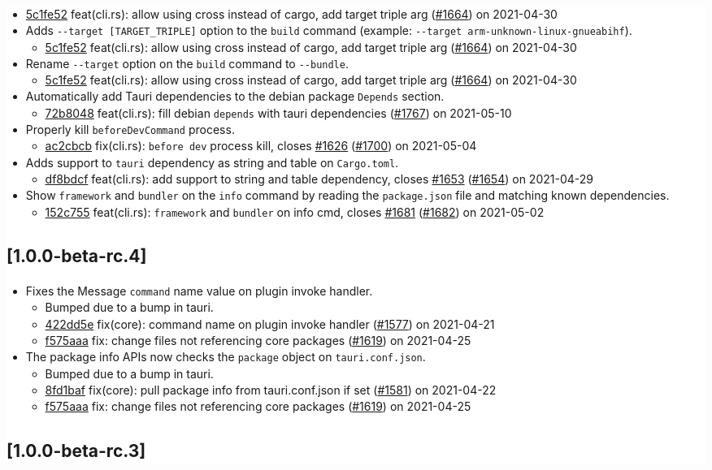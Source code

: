  - [5c1fe52](https://www.github.com/tauri-apps/tauri/commit/5c1fe52c2bd74e2a8f6c99c2870af967e6309e8d) feat(cli.rs): allow using cross instead of cargo, add target triple arg ([#1664](https://www.github.com/tauri-apps/tauri/pull/1664)) on 2021-04-30
- Adds `--target [TARGET_TRIPLE]` option to the `build` command (example: `--target arm-unknown-linux-gnueabihf`).
  - [5c1fe52](https://www.github.com/tauri-apps/tauri/commit/5c1fe52c2bd74e2a8f6c99c2870af967e6309e8d) feat(cli.rs): allow using cross instead of cargo, add target triple arg ([#1664](https://www.github.com/tauri-apps/tauri/pull/1664)) on 2021-04-30
- Rename `--target` option on the `build` command to `--bundle`.
  - [5c1fe52](https://www.github.com/tauri-apps/tauri/commit/5c1fe52c2bd74e2a8f6c99c2870af967e6309e8d) feat(cli.rs): allow using cross instead of cargo, add target triple arg ([#1664](https://www.github.com/tauri-apps/tauri/pull/1664)) on 2021-04-30
- Automatically add Tauri dependencies to the debian package `Depends` section.
  - [72b8048](https://www.github.com/tauri-apps/tauri/commit/72b8048b5ada7a18d71b0fd8a4a0177109b43db7) feat(cli.rs): fill debian `depends` with tauri dependencies ([#1767](https://www.github.com/tauri-apps/tauri/pull/1767)) on 2021-05-10
- Properly kill `beforeDevCommand` process.
  - [ac2cbcb](https://www.github.com/tauri-apps/tauri/commit/ac2cbcb131819e01074e1ed8fb6808260c56a027) fix(cli.rs): `before dev` process kill, closes [#1626](https://www.github.com/tauri-apps/tauri/pull/1626) ([#1700](https://www.github.com/tauri-apps/tauri/pull/1700)) on 2021-05-04
- Adds support to `tauri` dependency as string and table on `Cargo.toml`.
  - [df8bdcf](https://www.github.com/tauri-apps/tauri/commit/df8bdcf0631fd4e1e7035eb20a954574da96de66) feat(cli.rs): add support to string and table dependency, closes [#1653](https://www.github.com/tauri-apps/tauri/pull/1653) ([#1654](https://www.github.com/tauri-apps/tauri/pull/1654)) on 2021-04-29
- Show `framework` and `bundler` on the `info` command by reading the `package.json` file and matching known dependencies.
  - [152c755](https://www.github.com/tauri-apps/tauri/commit/152c755c4787b323ca3469c45934cc1e4d368cfa) feat(cli.rs): `framework` and `bundler` on info cmd, closes [#1681](https://www.github.com/tauri-apps/tauri/pull/1681) ([#1682](https://www.github.com/tauri-apps/tauri/pull/1682)) on 2021-05-02

## \[1.0.0-beta-rc.4]

- Fixes the Message `command` name value on plugin invoke handler.
  - Bumped due to a bump in tauri.
  - [422dd5e](https://www.github.com/tauri-apps/tauri/commit/422dd5e2a0a03bb1556915c78f110bfab092c874) fix(core): command name on plugin invoke handler ([#1577](https://www.github.com/tauri-apps/tauri/pull/1577)) on 2021-04-21
  - [f575aaa](https://www.github.com/tauri-apps/tauri/commit/f575aaad71f23d44b2f89cf9ee5d84817dc3bb7a) fix: change files not referencing core packages ([#1619](https://www.github.com/tauri-apps/tauri/pull/1619)) on 2021-04-25
- The package info APIs now checks the `package` object on `tauri.conf.json`.
  - Bumped due to a bump in tauri.
  - [8fd1baf](https://www.github.com/tauri-apps/tauri/commit/8fd1baf69b14bb81d7be9d31605ed7f02058b392) fix(core): pull package info from tauri.conf.json if set ([#1581](https://www.github.com/tauri-apps/tauri/pull/1581)) on 2021-04-22
  - [f575aaa](https://www.github.com/tauri-apps/tauri/commit/f575aaad71f23d44b2f89cf9ee5d84817dc3bb7a) fix: change files not referencing core packages ([#1619](https://www.github.com/tauri-apps/tauri/pull/1619)) on 2021-04-25

## \[1.0.0-beta-rc.3]
